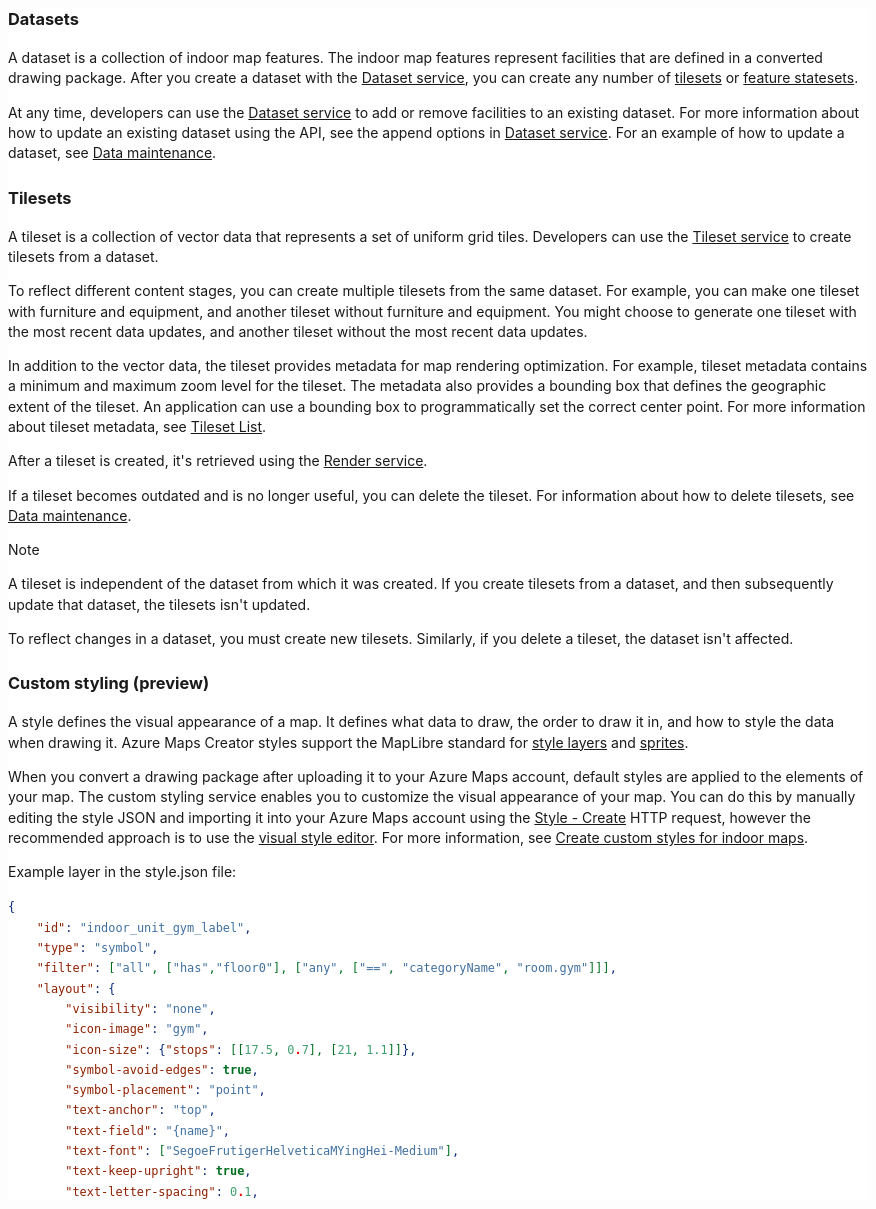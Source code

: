 ### Datasets

A dataset is a collection of indoor map features. The indoor map features represent facilities that are defined in a converted drawing package. After you create a dataset with the [Dataset service], you can create any number of [tilesets] or [feature statesets].

At any time, developers can use the [Dataset service] to add or remove facilities to an existing dataset. For more information about how to update an existing dataset using the API, see the append options in [Dataset service]. For an example of how to update a dataset, see [Data maintenance].

### Tilesets

A tileset is a collection of vector data that represents a set of uniform grid tiles. Developers can use the [Tileset service] to create tilesets from a dataset.

To reflect different content stages, you can create multiple tilesets from the same dataset. For example, you can make one tileset with furniture and equipment, and another tileset without furniture and equipment. You might choose to generate one tileset with the most recent data updates, and another tileset without the most recent data updates.

In addition to the vector data, the tileset provides metadata for map rendering optimization. For example, tileset metadata contains a minimum and maximum zoom level for the tileset. The metadata also provides a bounding box that defines the geographic extent of the tileset. An application can use a bounding box to programmatically set the correct center point. For more information about tileset metadata, see [Tileset List].

After a tileset is created, it's retrieved using the [Render service].

If a tileset becomes outdated and is no longer useful, you can delete the tileset. For information about how to delete tilesets, see [Data maintenance].

>[!NOTE]
>A tileset is independent of the dataset from which it was created. If you create tilesets from a dataset, and then subsequently update that dataset, the tilesets isn't updated.
>
>To reflect changes in a dataset, you must create new tilesets. Similarly, if you delete a tileset, the dataset isn't affected.

### Custom styling (preview)

A style defines the visual appearance of a map. It defines what data to draw, the order to draw it in, and how to style the data when drawing it. Azure Maps Creator styles support the MapLibre standard for [style layers] and [sprites].

When you convert a drawing package after uploading it to your Azure Maps account, default styles are applied to the elements of your map. The custom styling service enables you to customize the visual appearance of your map. You can do this by manually editing the style JSON and importing it into your Azure Maps account using the [Style - Create] HTTP request, however the recommended approach is to use the [visual style editor]. For more information, see [Create custom styles for indoor maps].

Example layer in the style.json file:

```json
{
	"id": "indoor_unit_gym_label",
	"type": "symbol",
	"filter": ["all", ["has","floor0"], ["any", ["==", "categoryName", "room.gym"]]],
	"layout": {
		"visibility": "none",
		"icon-image": "gym",
		"icon-size": {"stops": [[17.5, 0.7], [21, 1.1]]},
		"symbol-avoid-edges": true,
		"symbol-placement": "point",
		"text-anchor": "top",
		"text-field": "{name}",
		"text-font": ["SegoeFrutigerHelveticaMYingHei-Medium"],
		"text-keep-upright": true,
		"text-letter-spacing": 0.1,
```

[Convert a drawing package]: #convert-a-drawing-package
[Custom styling service]: #custom-styling-preview
[Data maintenance]: #data-maintenance
[feature statesets]: #feature-statesets
[Indoor Maps module]: #indoor-maps-module
[Render service]: #render-v2-get-map-tile-api
[tilesets]: #tilesets
[Upload a drawing package]: #upload-a-drawing-package
[Alias API]: /rest/api/maps/v2/alias
[Conversion service]: /rest/api/maps/v2/conversion
[Creator - map configuration Rest API]: /rest/api/maps/2023-03-01-preview/map-configuration
[Data Upload]: /rest/api/maps/data-v2/update
[Dataset Create]: /rest/api/maps/v2/dataset/create
[Dataset service]: /rest/api/maps/v2/dataset
[Feature State service]: /rest/api/maps/v2/feature-state
[Feature State Update API]: /rest/api/maps/v2/feature-state/update-states
[Geofence service]: /rest/api/maps/spatial/postgeofence
[Render V2-Get Map Tile API]: /rest/api/maps/render-v2/get-map-tile
[routeset]: /rest/api/maps/2023-03-01-preview/routeset
[Style - Create]: /rest/api/maps/2023-03-01-preview/style/create
[style]: /rest/api/maps/2023-03-01-preview/style
[Tileset Create]: /rest/api/maps/v2/tileset/create
[Tileset List]: /rest/api/maps/v2/tileset/list
[Tileset service]: /rest/api/maps/v2/tileset
[tileset]: /rest/api/maps/2023-03-01-preview/tileset
[wayfinding path]: /rest/api/maps/2023-03-01-preview/wayfinding/get-path
[wayfinding service]: /rest/api/maps/2023-03-01-preview/wayfinding
[wayfinding]: /rest/api/maps/2023-03-01-preview/wayfinding
[Web Feature service]: /rest/api/maps/v2/wfs
[Authorization with role-based access control]: azure-maps-authentication.md#authorization-with-role-based-access-control
[Azure AD authentication]: azure-maps-authentication.md#azure-ad-authentication
[Azure Maps Drawing Error Visualizer]: drawing-error-visualizer.md
[Azure Maps services]: index.yml
[Azure Maps Web SDK]: how-to-use-map-control.md
[basemap]: supported-map-styles.md
[Create custom styles for indoor maps]: how-to-create-custom-styles.md
[Drawing package requirements]: drawing-requirements.md
[Drawing package warnings and errors]: drawing-conversion-error-codes.md
[Indoor maps wayfinding service]: how-to-creator-wayfinding.md
[Instantiate the Indoor Manager]: how-to-use-indoor-module.md#instantiate-the-indoor-manager
[Manage authentication in Azure Maps]: how-to-manage-authentication.md
[Manage Azure Maps Creator]: how-to-manage-creator.md
[structure]: creator-facility-ontology.md?pivots=facility-ontology-v2#structure
[style picker control]: choose-map-style.md#add-the-style-picker-control
[Tutorial: Creating a Creator indoor map]: tutorial-creator-indoor-maps.md
[Tutorial: Implement IoT spatial analytics by using Azure Maps]: tutorial-iot-hub-maps.md
[Use the Indoor Map module]: how-to-use-indoor-module.md
[verticalPenetration]: creator-facility-ontology.md?pivots=facility-ontology-v2#verticalpenetration
[Azure Maps pricing]: https://aka.ms/CreatorPricing
[havok]: https://www.havok.com/
[Open Geospatial Consortium API Features]: https://docs.opengeospatial.org/DRAFTS/17-069r4.html
[sprites]: https://docs.mapbox.com/help/glossary/sprite/
[style layers]: https://docs.mapbox.com/mapbox-gl-js/style-spec/layers/#layout
[visual style editor]: https://azure.github.io/Azure-Maps-Style-Editor